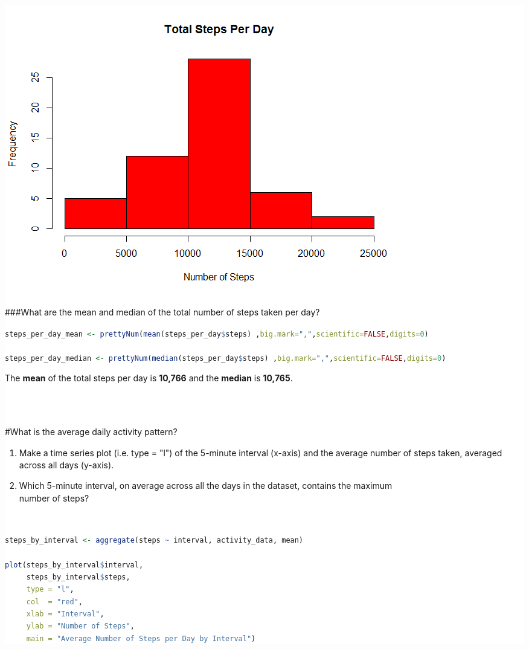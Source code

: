 ![](PA1_template_files/figure-html/raw_data_histogram-1.png)

###What are the mean and median of the total number of steps taken per day?


```r
steps_per_day_mean <- prettyNum(mean(steps_per_day$steps) ,big.mark=",",scientific=FALSE,digits=0)

steps_per_day_median <- prettyNum(median(steps_per_day$steps) ,big.mark=",",scientific=FALSE,digits=0)
```

The **mean** of the total steps per day is **10,766** and the **median** is **10,765**. 

<br><br>

#What is the average daily activity pattern?

  1. Make a time series plot (i.e. type = "l") of the 5-minute interval (x-axis) and the average 
     number of steps taken, averaged across all days (y-axis).
     
  2. Which 5-minute interval, on average across all the days in the dataset, contains the maximum  
     number of steps?
     
<br>

```r
steps_by_interval <- aggregate(steps ~ interval, activity_data, mean)

plot(steps_by_interval$interval,
     steps_by_interval$steps, 
     type = "l", 
     col  = "red",
     xlab = "Interval", 
     ylab = "Number of Steps",
     main = "Average Number of Steps per Day by Interval")
```
